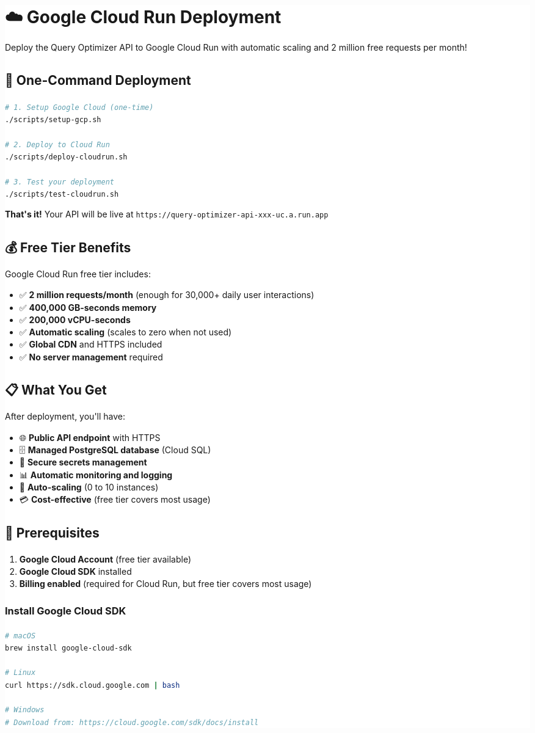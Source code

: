 # ☁️ Google Cloud Run Deployment

Deploy the Query Optimizer API to Google Cloud Run with automatic scaling and 2 million free requests per month!

## 🚀 One-Command Deployment

```bash
# 1. Setup Google Cloud (one-time)
./scripts/setup-gcp.sh

# 2. Deploy to Cloud Run
./scripts/deploy-cloudrun.sh

# 3. Test your deployment
./scripts/test-cloudrun.sh
```

**That's it!** Your API will be live at `https://query-optimizer-api-xxx-uc.a.run.app`

## 💰 Free Tier Benefits

Google Cloud Run free tier includes:
- ✅ **2 million requests/month** (enough for 30,000+ daily user interactions)
- ✅ **400,000 GB-seconds memory** 
- ✅ **200,000 vCPU-seconds**
- ✅ **Automatic scaling** (scales to zero when not used)
- ✅ **Global CDN** and HTTPS included
- ✅ **No server management** required

## 📋 What You Get

After deployment, you'll have:

- 🌐 **Public API endpoint** with HTTPS
- 🗄️ **Managed PostgreSQL database** (Cloud SQL)
- 🔐 **Secure secrets management**
- 📊 **Automatic monitoring and logging**
- 🚀 **Auto-scaling** (0 to 10 instances)
- 💳 **Cost-effective** (free tier covers most usage)

## 🔧 Prerequisites

1. **Google Cloud Account** (free tier available)
2. **Google Cloud SDK** installed
3. **Billing enabled** (required for Cloud Run, but free tier covers most usage)

### Install Google Cloud SDK

```bash
# macOS
brew install google-cloud-sdk

# Linux
curl https://sdk.cloud.google.com | bash

# Windows
# Download from: https://cloud.google.com/sdk/docs/install
```
